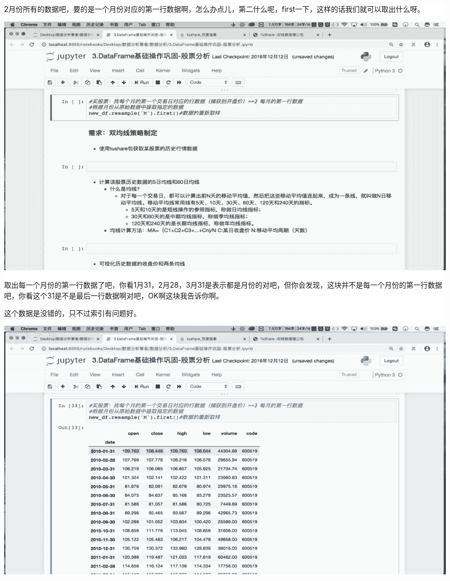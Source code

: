 2月份所有的数据吧，要的是一个月份对应的第一行数据啊，怎么办点儿，第二什么呢，first一下，这样的话我们就可以取出什么呀。



![](img/b0082c8c19e1a67e8bf85b975ab00afc_63.png)

取出每一个月份的第一行数据了吧，你看1月31，2月28，3月31是表示都是月份的对吧，但你会发现，这块并不是每一个月份的第一行数据吧，你看这个31是不是最后一行数据啊对吧，OK啊这块我告诉你啊。

这个数据是没错的，只不过索引有问题好。

![](img/b0082c8c19e1a67e8bf85b975ab00afc_65.png)
